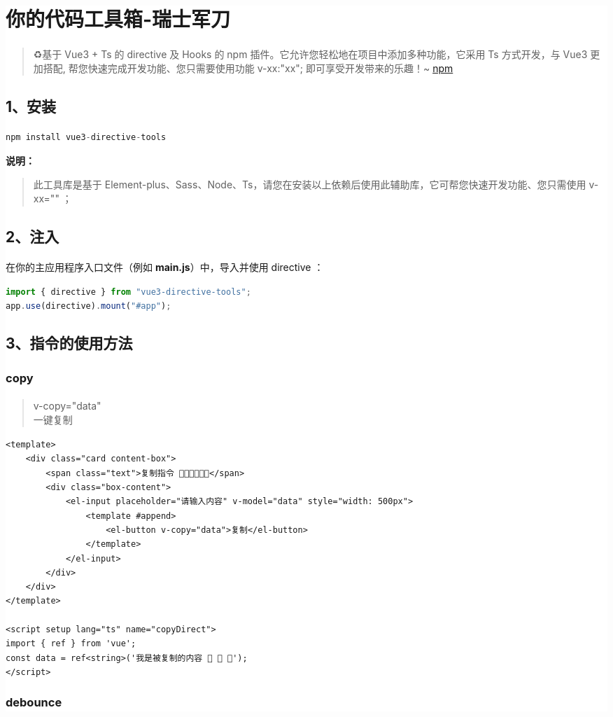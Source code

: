 # 你的代码工具箱-瑞士军刀

> ♻️基于 Vue3 + Ts 的 directive 及 Hooks 的 npm 插件。它允许您轻松地在项目中添加多种功能，它采用 Ts 方式开发，与 Vue3 更加搭配, 帮您快速完成开发功能、您只需要使用功能 v-xx:"xx"; 即可享受开发带来的乐趣！~ [npm](https://www.npmjs.com/package/vue3-directive-tools)

## 1、安装

```javascript
npm install vue3-directive-tools
```

**说明：**

> 此工具库是基于 Element-plus、Sass、Node、Ts，请您在安装以上依赖后使用此辅助库，它可帮您快速开发功能、您只需使用 v-xx="" ；

## 2、注入

在你的主应用程序入口文件（例如 **main.js**）中，导入并使用 directive ：

```javascript
import { directive } from "vue3-directive-tools";
app.use(directive).mount("#app");
```

## 3、指令的使用方法

### **copy**

> v-copy="data" <br />
> 一键复制

```javascript{7}
<template>
	<div class="card content-box">
		<span class="text">复制指令 🍇🍇🍇🍓🍓🍓</span>
		<div class="box-content">
			<el-input placeholder="请输入内容" v-model="data" style="width: 500px">
				<template #append>
					<el-button v-copy="data">复制</el-button>
				</template>
			</el-input>
		</div>
	</div>
</template>

<script setup lang="ts" name="copyDirect">
import { ref } from 'vue';
const data = ref<string>('我是被复制的内容 🍒 🍉 🍊');
</script>
```

### **debounce**
